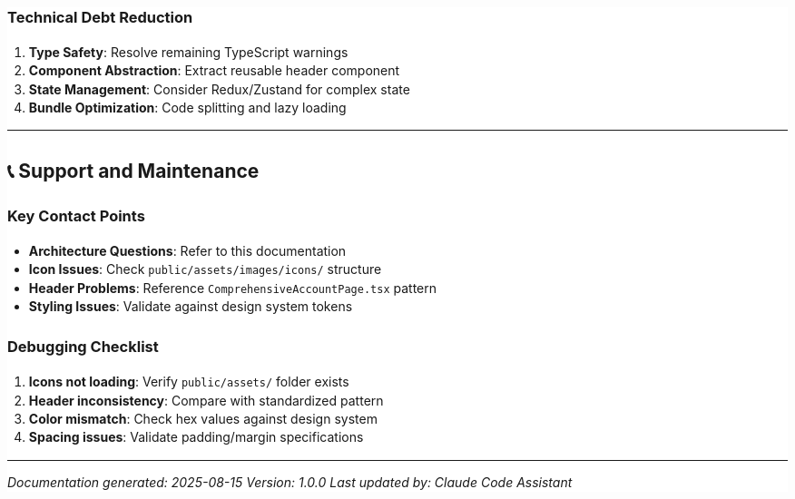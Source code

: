 ### Technical Debt Reduction
1. **Type Safety**: Resolve remaining TypeScript warnings
2. **Component Abstraction**: Extract reusable header component
3. **State Management**: Consider Redux/Zustand for complex state
4. **Bundle Optimization**: Code splitting and lazy loading

---

## 📞 Support and Maintenance

### Key Contact Points
- **Architecture Questions**: Refer to this documentation
- **Icon Issues**: Check `public/assets/images/icons/` structure
- **Header Problems**: Reference `ComprehensiveAccountPage.tsx` pattern
- **Styling Issues**: Validate against design system tokens

### Debugging Checklist
1. **Icons not loading**: Verify `public/assets/` folder exists
2. **Header inconsistency**: Compare with standardized pattern
3. **Color mismatch**: Check hex values against design system
4. **Spacing issues**: Validate padding/margin specifications

---

*Documentation generated: 2025-08-15*
*Version: 1.0.0*
*Last updated by: Claude Code Assistant*